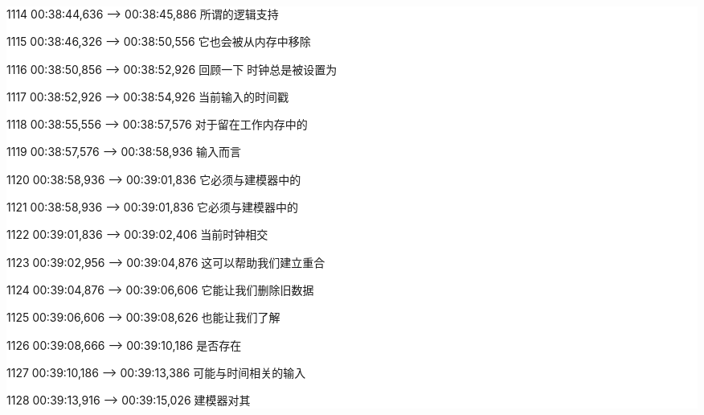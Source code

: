 1114
00:38:44,636 --> 00:38:45,886
所谓的逻辑支持

1115
00:38:46,326 --> 00:38:50,556
它也会被从内存中移除

1116
00:38:50,856 --> 00:38:52,926
回顾一下 时钟总是被设置为

1117
00:38:52,926 --> 00:38:54,926
当前输入的时间戳

1118
00:38:55,556 --> 00:38:57,576
对于留在工作内存中的

1119
00:38:57,576 --> 00:38:58,936
输入而言

1120
00:38:58,936 --> 00:39:01,836
它必须与建模器中的

1121
00:38:58,936 --> 00:39:01,836
它必须与建模器中的

1122
00:39:01,836 --> 00:39:02,406
当前时钟相交

1123
00:39:02,956 --> 00:39:04,876
这可以帮助我们建立重合

1124
00:39:04,876 --> 00:39:06,606
它能让我们删除旧数据

1125
00:39:06,606 --> 00:39:08,626
也能让我们了解

1126
00:39:08,666 --> 00:39:10,186
是否存在

1127
00:39:10,186 --> 00:39:13,386
可能与时间相关的输入

1128
00:39:13,916 --> 00:39:15,026
建模器对其
